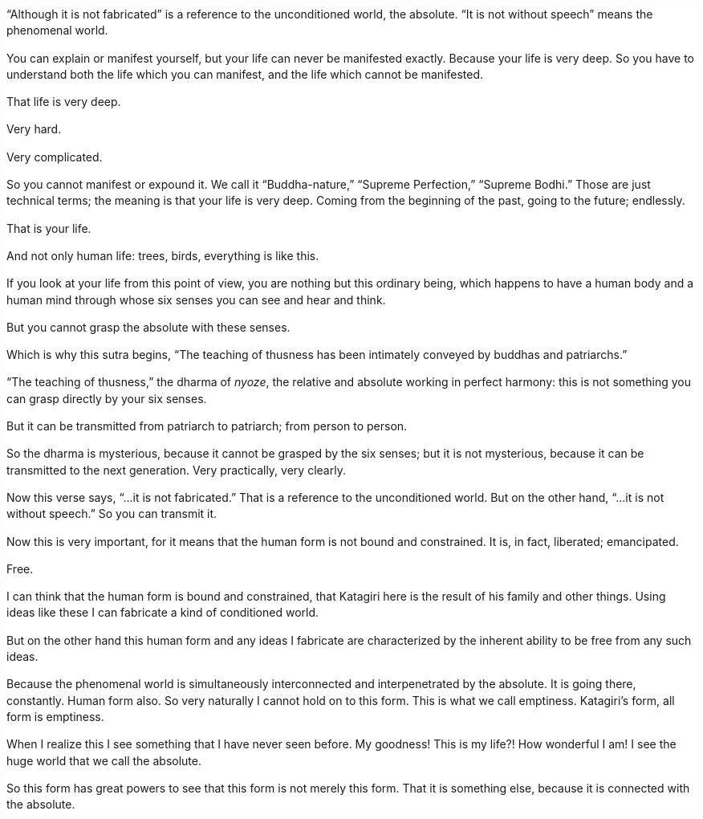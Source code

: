 “Although it is not fabricated” is a reference to the unconditioned world, the absolute. “It is not without speech” means the phenomenal world.

You can explain or manifest yourself, but your life can never be manifested exactly. Because your life is very deep. So you have to understand both the life which you can manifest, and the life which cannot be manifested.

That life is very deep.

Very hard.

Very complicated.

So you cannot manifest or expound it. We call it “Buddha-nature,” “Supreme Perfection,” “Supreme Bodhi.” Those are just technical terms; the meaning is that your life is very deep. Coming from the beginning of the past, going to the future; endlessly.

That is your life.

And not only human life: trees, birds, everything is like this.

If you look at your life from this point of view, you are nothing but this ordinary being, which happens to have a human body and a human mind through whose six senses you can see and hear and think.

But you cannot grasp the absolute with these senses.

Which is why this sutra begins, “The teaching of thusness has been intimately conveyed by buddhas and patriarchs.”

“The teaching of thusness,” the dharma of *nyoze*, the relative and absolute working in perfect harmony: this is not something you can grasp directly by your six senses.

But it can be transmitted from patriarch to patriarch; from person to person.

So the dharma is mysterious, because it cannot be grasped by the six senses; but it is not mysterious, because it can be transmitted to the next generation. Very practically, very clearly.

Now this verse says, “...it is not fabricated.” That is a reference to the unconditioned world. But on the other hand, “...it is not without speech.” So you can transmit it.

Now this is very important, for it means that the human form is not bound and constrained. It is, in fact, liberated; emancipated. 

Free.

I can think that the human form is bound and constrained, that Katagiri here is the result of his family and other things. Using ideas like these I can fabricate a kind of conditioned world.

But on the other hand this human form and any ideas I fabricate are characterized by the inherent ability to be free from any such ideas.

Because the phenomenal world is simultaneously interconnected and interpenetrated by the absolute. It is going there, constantly. Human form also. So very naturally I cannot hold on to this form. This is what we call emptiness. Katagiri’s form, all form is emptiness.

When I realize this I see something that I have never seen before. My goodness! This is my life?! How wonderful I am! I see the huge world that we call the absolute.

So this form has great powers to see that this form is not merely this form. That it is something else, because it is connected with the absolute.
